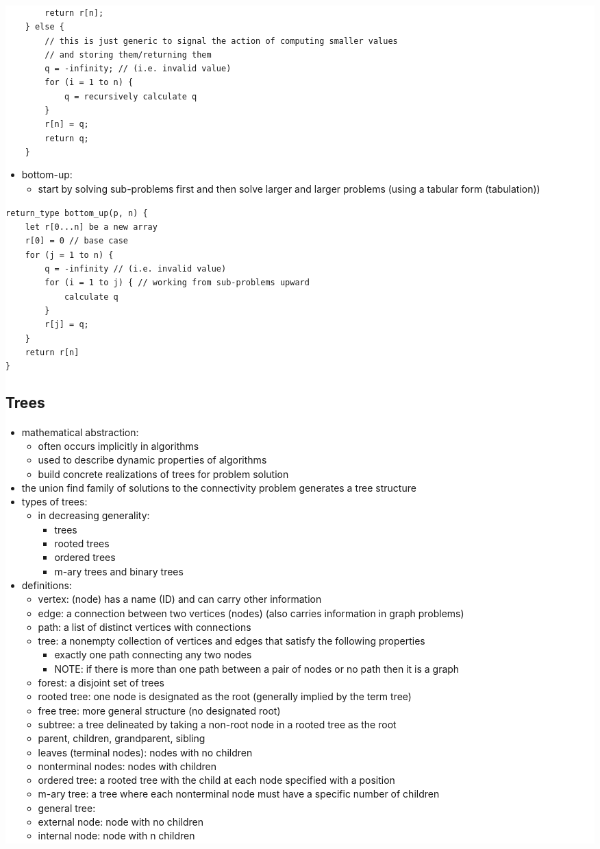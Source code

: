 ```
        return r[n];
    } else {
        // this is just generic to signal the action of computing smaller values
        // and storing them/returning them
        q = -infinity; // (i.e. invalid value)
        for (i = 1 to n) {
            q = recursively calculate q
        }
        r[n] = q;
        return q;
    }
```

- bottom-up:
    - start by solving sub-problems first and then solve larger and larger problems (using
      a tabular form (tabulation))
```
return_type bottom_up(p, n) {
    let r[0...n] be a new array
    r[0] = 0 // base case
    for (j = 1 to n) {
        q = -infinity // (i.e. invalid value)
        for (i = 1 to j) { // working from sub-problems upward
            calculate q
        }
        r[j] = q;
    }
    return r[n]
}
```


## Trees
- mathematical abstraction:
    - often occurs implicitly in algorithms
    - used to describe dynamic properties of algorithms
    - build concrete realizations of trees for problem solution
- the union find family of solutions to the connectivity problem generates a tree structure
- types of trees:
    - in decreasing generality:
        - trees
        - rooted trees
        - ordered trees
        - m-ary trees and binary trees
- definitions:
    - vertex: (node) has a name (ID) and can carry other information
    - edge: a connection between two vertices (nodes) (also carries information in graph problems)
    - path: a list of distinct vertices with connections
    - tree: a nonempty collection of vertices and edges that satisfy the following properties
        - exactly one path connecting any two nodes
        - NOTE: if there is more than one path between a pair of nodes or no path
          then it is a graph
    - forest: a disjoint set of trees
    - rooted tree: one node is designated as the root (generally implied by the term tree)
    - free tree: more general structure (no designated root)
    - subtree: a tree delineated by taking a non-root node in a rooted tree as the root
    - parent, children, grandparent, sibling
    - leaves (terminal nodes): nodes with no children
    - nonterminal nodes: nodes with children
    - ordered tree: a rooted tree with the child at each node specified with a position
    - m-ary tree: a tree where each nonterminal node must have a specific number of children
    - general tree:
    - external node: node with no children
    - internal node: node with n children